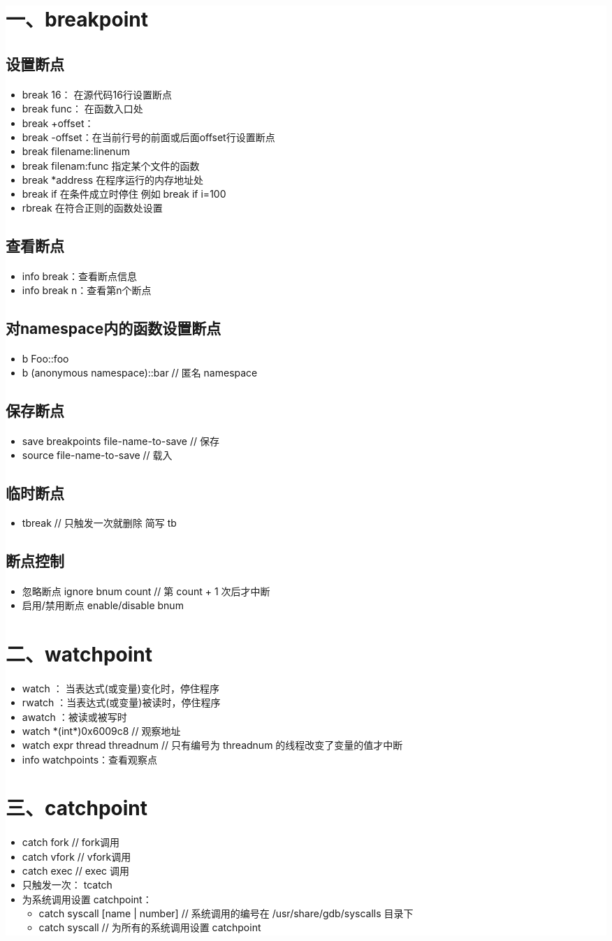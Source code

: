 # 一、breakpoint

## 设置断点

- break 16：        在源代码16行设置断点
- break func：      在函数入口处
- break +offset：
- break -offset：在当前行号的前面或后面offset行设置断点
- break filename:linenum  
- break filenam:func            指定某个文件的函数
- break *address     在程序运行的内存地址处
- break if <condition>  在条件成立时停住 例如 break if i=100
- rbreak <regex> 在符合正则的函数处设置

## 查看断点

- info break：查看断点信息
- info break n：查看第n个断点

## 对namespace内的函数设置断点
- b Foo::foo
- b (anonymous namespace)::bar      // 匿名 namespace 

## 保存断点

- save breakpoints file-name-to-save  // 保存
- source file-name-to-save                      // 载入        

## 临时断点
- tbreak                // 只触发一次就删除 简写 tb

## 断点控制

- 忽略断点
ignore bnum count     // 第 count + 1 次后才中断
- 启用/禁用断点
enable/disable bnum

# 二、watchpoint 
- watch <expr> ： 当表达式(或变量)变化时，停住程序
- rwatch <expr>：当表达式(或变量)被读时，停住程序
- awatch <expr>：被读或被写时
- watch \*(int\*)0x6009c8                     // 观察地址
- watch expr thread threadnum         // 只有编号为 threadnum 的线程改变了变量的值才中断
- info watchpoints：查看观察点

# 三、catchpoint
- catch fork          // fork调用  
- catch vfork        // vfork调用
- catch exec          // exec 调用
- 只触发一次：
          tcatch      
- 为系统调用设置 catchpoint：
    - catch syscall [name | number]         // 系统调用的编号在  /usr/share/gdb/syscalls 目录下
    - catch syscall                                         //  为所有的系统调用设置 catchpoint
    